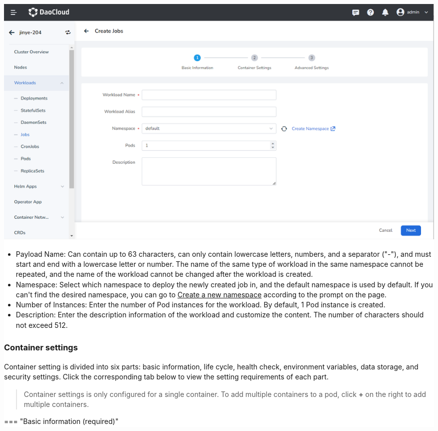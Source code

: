 ![Create Jobs](../images/job02.png)

- Payload Name: Can contain up to 63 characters, can only contain lowercase letters, numbers, and a separator ("-"), and must start and end with a lowercase letter or number. The name of the same type of workload in the same namespace cannot be repeated, and the name of the workload cannot be changed after the workload is created.
- Namespace: Select which namespace to deploy the newly created job in, and the default namespace is used by default. If you can't find the desired namespace, you can go to [Create a new namespace](../namespaces/createns.md) according to the prompt on the page.
- Number of Instances: Enter the number of Pod instances for the workload. By default, 1 Pod instance is created.
- Description: Enter the description information of the workload and customize the content. The number of characters should not exceed 512.

### Container settings

Container setting is divided into six parts: basic information, life cycle, health check, environment variables, data storage, and security settings. Click the corresponding tab below to view the setting requirements of each part.

> Container settings is only configured for a single container. To add multiple containers to a pod, click __+__ on the right to add multiple containers.

=== "Basic information (required)"
